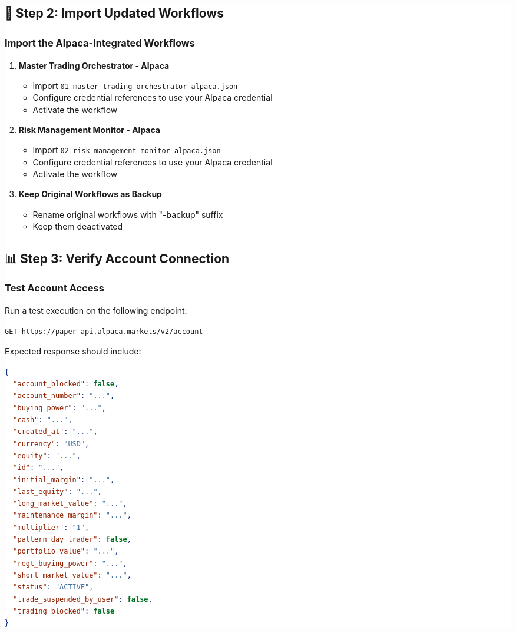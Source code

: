 ## 🔄 Step 2: Import Updated Workflows

### Import the Alpaca-Integrated Workflows
1. **Master Trading Orchestrator - Alpaca**
   - Import `01-master-trading-orchestrator-alpaca.json`
   - Configure credential references to use your Alpaca credential
   - Activate the workflow

2. **Risk Management Monitor - Alpaca**
   - Import `02-risk-management-monitor-alpaca.json`
   - Configure credential references to use your Alpaca credential
   - Activate the workflow

3. **Keep Original Workflows as Backup**
   - Rename original workflows with "-backup" suffix
   - Keep them deactivated

## 📊 Step 3: Verify Account Connection

### Test Account Access
Run a test execution on the following endpoint:
```
GET https://paper-api.alpaca.markets/v2/account
```

Expected response should include:
```json
{
  "account_blocked": false,
  "account_number": "...",
  "buying_power": "...",
  "cash": "...",
  "created_at": "...",
  "currency": "USD",
  "equity": "...",
  "id": "...",
  "initial_margin": "...",
  "last_equity": "...",
  "long_market_value": "...",
  "maintenance_margin": "...",
  "multiplier": "1",
  "pattern_day_trader": false,
  "portfolio_value": "...",
  "regt_buying_power": "...",
  "short_market_value": "...",
  "status": "ACTIVE",
  "trade_suspended_by_user": false,
  "trading_blocked": false
}
```
